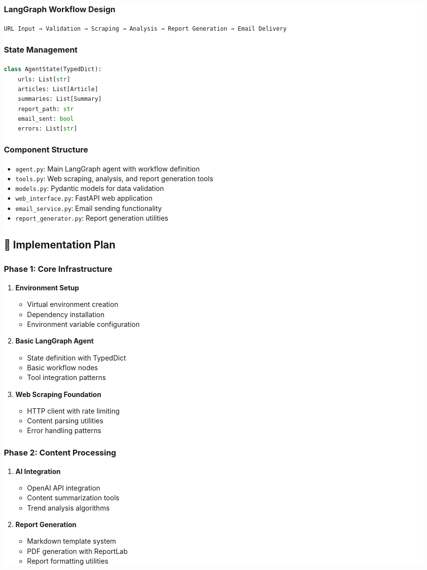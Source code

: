 ### LangGraph Workflow Design
```
URL Input → Validation → Scraping → Analysis → Report Generation → Email Delivery
```

### State Management
```python
class AgentState(TypedDict):
    urls: List[str]
    articles: List[Article]
    summaries: List[Summary]
    report_path: str
    email_sent: bool
    errors: List[str]
```

### Component Structure
- `agent.py`: Main LangGraph agent with workflow definition
- `tools.py`: Web scraping, analysis, and report generation tools
- `models.py`: Pydantic models for data validation
- `web_interface.py`: FastAPI web application
- `email_service.py`: Email sending functionality
- `report_generator.py`: Report generation utilities

## 🔧 Implementation Plan

### Phase 1: Core Infrastructure
1. **Environment Setup**
   - Virtual environment creation
   - Dependency installation
   - Environment variable configuration

2. **Basic LangGraph Agent**
   - State definition with TypedDict
   - Basic workflow nodes
   - Tool integration patterns

3. **Web Scraping Foundation**
   - HTTP client with rate limiting
   - Content parsing utilities
   - Error handling patterns

### Phase 2: Content Processing
1. **AI Integration**
   - OpenAI API integration
   - Content summarization tools
   - Trend analysis algorithms

2. **Report Generation**
   - Markdown template system
   - PDF generation with ReportLab
   - Report formatting utilities
